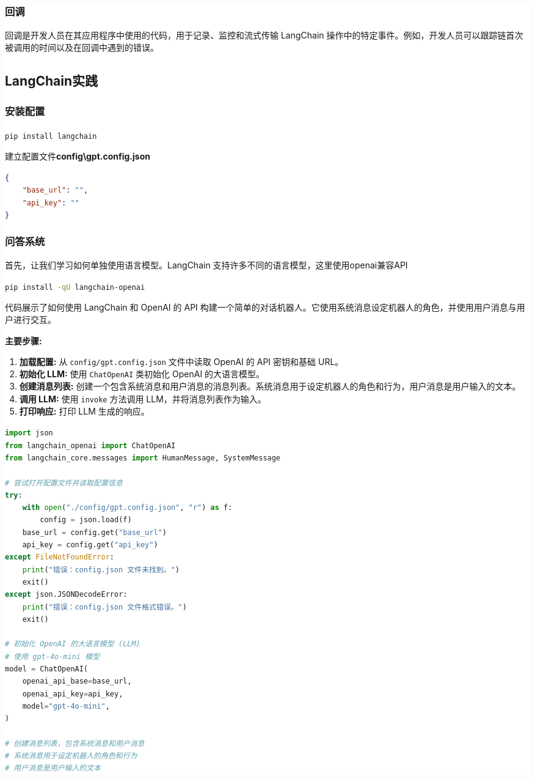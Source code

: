 ### 回调

回调是开发人员在其应用程序中使用的代码，用于记录、监控和流式传输 LangChain 操作中的特定事件。例如，开发人员可以跟踪链首次被调用的时间以及在回调中遇到的错误。 

## LangChain实践

### 安装配置

```sh
pip install langchain
```

建立配置文件**config\gpt.config.json**

```json
{
    "base_url": "",
    "api_key": ""
}
```

### 问答系统 

首先，让我们学习如何单独使用语言模型。LangChain 支持许多不同的语言模型，这里使用openai兼容API

```sh
pip install -qU langchain-openai
```

代码展示了如何使用 LangChain 和 OpenAI 的 API 构建一个简单的对话机器人。它使用系统消息设定机器人的角色，并使用用户消息与用户进行交互。

**主要步骤:**

1. **加载配置:** 从 `config/gpt.config.json` 文件中读取 OpenAI 的 API 密钥和基础 URL。
2. **初始化 LLM:** 使用 `ChatOpenAI` 类初始化 OpenAI 的大语言模型。
3. **创建消息列表:** 创建一个包含系统消息和用户消息的消息列表。系统消息用于设定机器人的角色和行为，用户消息是用户输入的文本。
4. **调用 LLM:** 使用 `invoke` 方法调用 LLM，并将消息列表作为输入。
5. **打印响应:** 打印 LLM 生成的响应。

```python
import json
from langchain_openai import ChatOpenAI
from langchain_core.messages import HumanMessage, SystemMessage

# 尝试打开配置文件并读取配置信息
try:
    with open("./config/gpt.config.json", "r") as f:
        config = json.load(f)
    base_url = config.get("base_url")
    api_key = config.get("api_key")
except FileNotFoundError:
    print("错误：config.json 文件未找到。")
    exit()
except json.JSONDecodeError:
    print("错误：config.json 文件格式错误。")
    exit()

# 初始化 OpenAI 的大语言模型 (LLM)
# 使用 gpt-4o-mini 模型
model = ChatOpenAI(
    openai_api_base=base_url,
    openai_api_key=api_key,
    model="gpt-4o-mini",
)

# 创建消息列表，包含系统消息和用户消息
# 系统消息用于设定机器人的角色和行为
# 用户消息是用户输入的文本
```